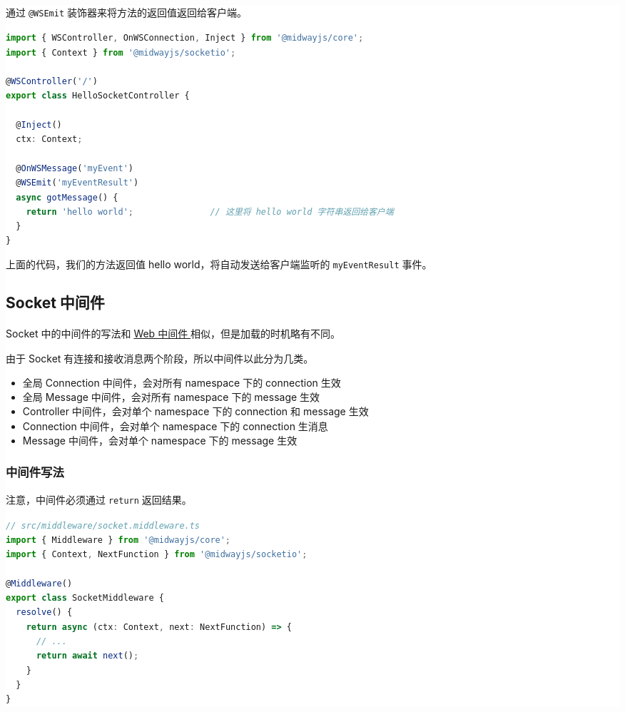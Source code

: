 
通过 `@WSEmit` 装饰器来将方法的返回值返回给客户端。
```typescript
import { WSController, OnWSConnection, Inject } from '@midwayjs/core';
import { Context } from '@midwayjs/socketio';

@WSController('/')
export class HelloSocketController {

  @Inject()
  ctx: Context;

  @OnWSMessage('myEvent')
  @WSEmit('myEventResult')
  async gotMessage() {
    return 'hello world';				// 这里将 hello world 字符串返回给客户端
  }
}
```
上面的代码，我们的方法返回值 hello world，将自动发送给客户端监听的 `myEventResult` 事件。



## Socket 中间件

Socket 中的中间件的写法和 [Web 中间件 ](../middleware)相似，但是加载的时机略有不同。

由于 Socket 有连接和接收消息两个阶段，所以中间件以此分为几类。

- 全局 Connection 中间件，会对所有 namespace 下的 connection 生效
- 全局 Message 中间件，会对所有 namespace 下的 message 生效
- Controller 中间件，会对单个 namespace 下的 connection 和 message 生效
- Connection 中间件，会对单个 namespace 下的 connection 生消息
- Message 中间件，会对单个 namespace 下的 message 生效

### 中间件写法

注意，中间件必须通过 `return` 返回结果。

```typescript
// src/middleware/socket.middleware.ts
import { Middleware } from '@midwayjs/core';
import { Context, NextFunction } from '@midwayjs/socketio';

@Middleware()
export class SocketMiddleware {
  resolve() {
    return async (ctx: Context, next: NextFunction) => {
      // ...
      return await next();
    }
  }
}

```
